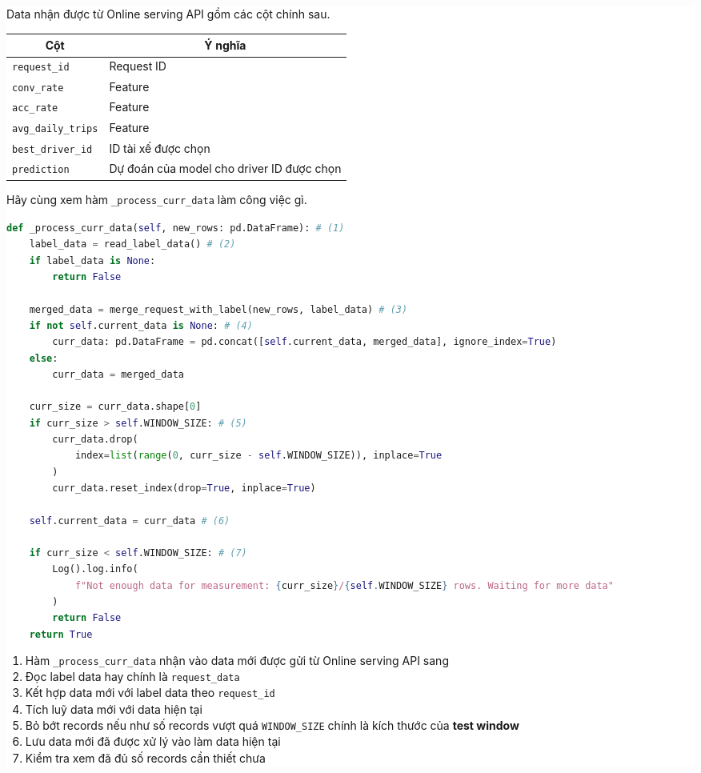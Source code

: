 Data nhận được từ Online serving API gồm các cột chính sau.

| Cột               | Ý nghĩa                                   |
| ----------------- | ----------------------------------------- |
| `request_id`      | Request ID                                |
| `conv_rate`       | Feature                                   |
| `acc_rate`        | Feature                                   |
| `avg_daily_trips` | Feature                                   |
| `best_driver_id`  | ID tài xế được chọn                       |
| `prediction`      | Dự đoán của model cho driver ID được chọn |

Hãy cùng xem hàm `_process_curr_data` làm công việc gì.

```python linenums="1" title="monitoring_service/src/monitoring_service.py"
def _process_curr_data(self, new_rows: pd.DataFrame): # (1)
    label_data = read_label_data() # (2)
    if label_data is None:
        return False

    merged_data = merge_request_with_label(new_rows, label_data) # (3)
    if not self.current_data is None: # (4)
        curr_data: pd.DataFrame = pd.concat([self.current_data, merged_data], ignore_index=True)
    else:
        curr_data = merged_data

    curr_size = curr_data.shape[0]
    if curr_size > self.WINDOW_SIZE: # (5)
        curr_data.drop(
            index=list(range(0, curr_size - self.WINDOW_SIZE)), inplace=True
        )
        curr_data.reset_index(drop=True, inplace=True)

    self.current_data = curr_data # (6)

    if curr_size < self.WINDOW_SIZE: # (7)
        Log().log.info(
            f"Not enough data for measurement: {curr_size}/{self.WINDOW_SIZE} rows. Waiting for more data"
        )
        return False
    return True
```

1. Hàm `_process_curr_data` nhận vào data mới được gửi từ Online serving API sang
2. Đọc label data hay chính là `request_data`
3. Kết hợp data mới với label data theo `request_id`
4. Tích luỹ data mới với data hiện tại
5. Bỏ bớt records nếu như số records vượt quá `WINDOW_SIZE` chính là kích thước của **test window**
6. Lưu data mới đã được xử lý vào làm data hiện tại
7. Kiểm tra xem đã đủ số records cần thiết chưa


[//]: # (```mermaid)
[//]: # (    flowchart LR)
[//]: # (        n01[ ] --Label--> n2)
[//]: # (        n0[Client] --Request--> n1[Online serving<br>service] --Features &<br>prediction--> n2[Monitoring<br>service] --Metrics--> n3[Prometheus<br>& Grafana])
[//]: # (        n1 --Response--> n0)
[//]: # ()
[//]: # (        style n01 height:0px;)
[//]: # (```)